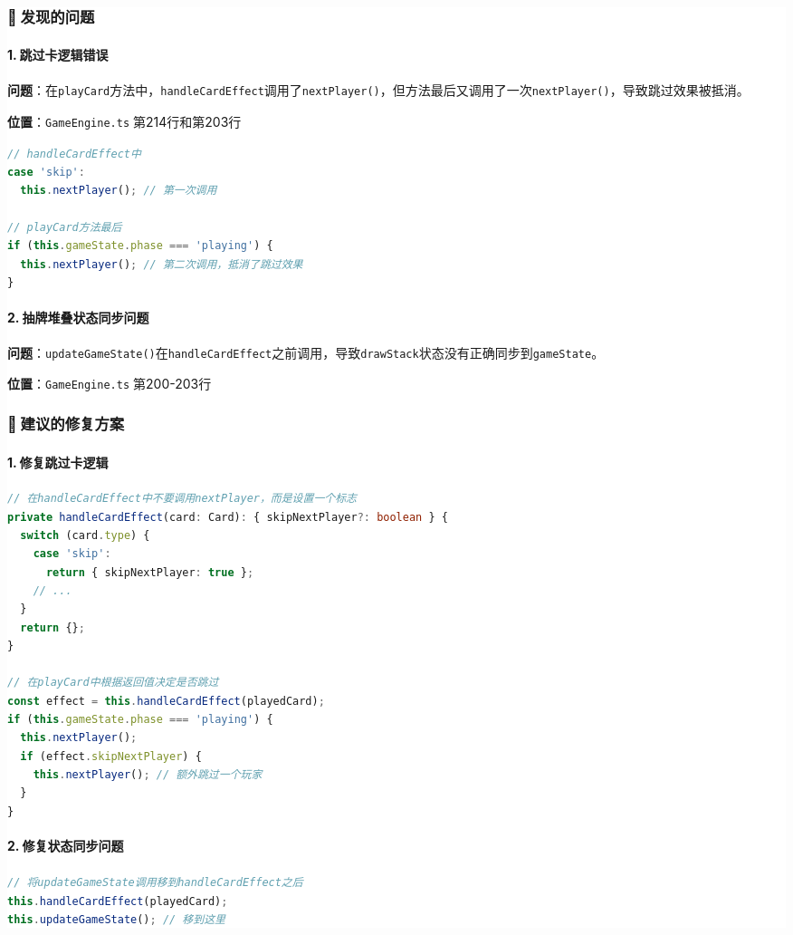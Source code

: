 ### 🐛 发现的问题

#### 1. 跳过卡逻辑错误
**问题**：在`playCard`方法中，`handleCardEffect`调用了`nextPlayer()`，但方法最后又调用了一次`nextPlayer()`，导致跳过效果被抵消。

**位置**：`GameEngine.ts` 第214行和第203行
```typescript
// handleCardEffect中
case 'skip':
  this.nextPlayer(); // 第一次调用

// playCard方法最后
if (this.gameState.phase === 'playing') {
  this.nextPlayer(); // 第二次调用，抵消了跳过效果
}
```

#### 2. 抽牌堆叠状态同步问题
**问题**：`updateGameState()`在`handleCardEffect`之前调用，导致`drawStack`状态没有正确同步到`gameState`。

**位置**：`GameEngine.ts` 第200-203行

### 🔧 建议的修复方案

#### 1. 修复跳过卡逻辑
```typescript
// 在handleCardEffect中不要调用nextPlayer，而是设置一个标志
private handleCardEffect(card: Card): { skipNextPlayer?: boolean } {
  switch (card.type) {
    case 'skip':
      return { skipNextPlayer: true };
    // ...
  }
  return {};
}

// 在playCard中根据返回值决定是否跳过
const effect = this.handleCardEffect(playedCard);
if (this.gameState.phase === 'playing') {
  this.nextPlayer();
  if (effect.skipNextPlayer) {
    this.nextPlayer(); // 额外跳过一个玩家
  }
}
```

#### 2. 修复状态同步问题
```typescript
// 将updateGameState调用移到handleCardEffect之后
this.handleCardEffect(playedCard);
this.updateGameState(); // 移到这里
```
